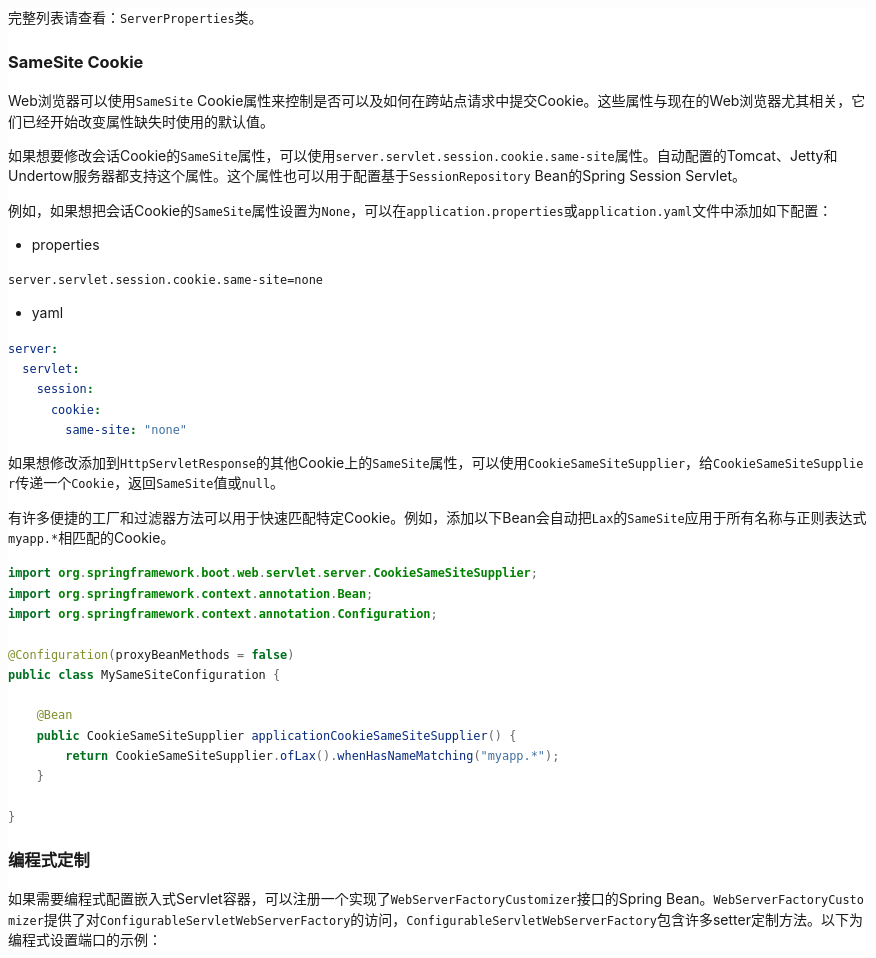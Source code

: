 <univ-note type="tip">

完整列表请查看：`ServerProperties`类。

</univ-note>

### SameSite Cookie

Web浏览器可以使用`SameSite` Cookie属性来控制是否可以及如何在跨站点请求中提交Cookie。这些属性与现在的Web浏览器尤其相关，它们已经开始改变属性缺失时使用的默认值。

如果想要修改会话Cookie的`SameSite`属性，可以使用`server.servlet.session.cookie.same-site`属性。自动配置的Tomcat、Jetty和Undertow服务器都支持这个属性。这个属性也可以用于配置基于`SessionRepository` Bean的Spring Session Servlet。

例如，如果想把会话Cookie的`SameSite`属性设置为`None`，可以在`application.properties`或`application.yaml`文件中添加如下配置：

+ properties

```properties
server.servlet.session.cookie.same-site=none
```

+ yaml

```yaml
server:
  servlet:
    session:
      cookie:
        same-site: "none"
```

如果想修改添加到`HttpServletResponse`的其他Cookie上的`SameSite`属性，可以使用`CookieSameSiteSupplier`，给`CookieSameSiteSupplier`传递一个`Cookie`，返回`SameSite`值或`null`。

有许多便捷的工厂和过滤器方法可以用于快速匹配特定Cookie。例如，添加以下Bean会自动把`Lax`的`SameSite`应用于所有名称与正则表达式`myapp.*`相匹配的Cookie。

```java
import org.springframework.boot.web.servlet.server.CookieSameSiteSupplier;
import org.springframework.context.annotation.Bean;
import org.springframework.context.annotation.Configuration;

@Configuration(proxyBeanMethods = false)
public class MySameSiteConfiguration {

    @Bean
    public CookieSameSiteSupplier applicationCookieSameSiteSupplier() {
        return CookieSameSiteSupplier.ofLax().whenHasNameMatching("myapp.*");
    }

}
```

### 编程式定制

如果需要编程式配置嵌入式Servlet容器，可以注册一个实现了`WebServerFactoryCustomizer`接口的Spring Bean。`WebServerFactoryCustomizer`提供了对`ConfigurableServletWebServerFactory`的访问，`ConfigurableServletWebServerFactory`包含许多setter定制方法。以下为编程式设置端口的示例：

